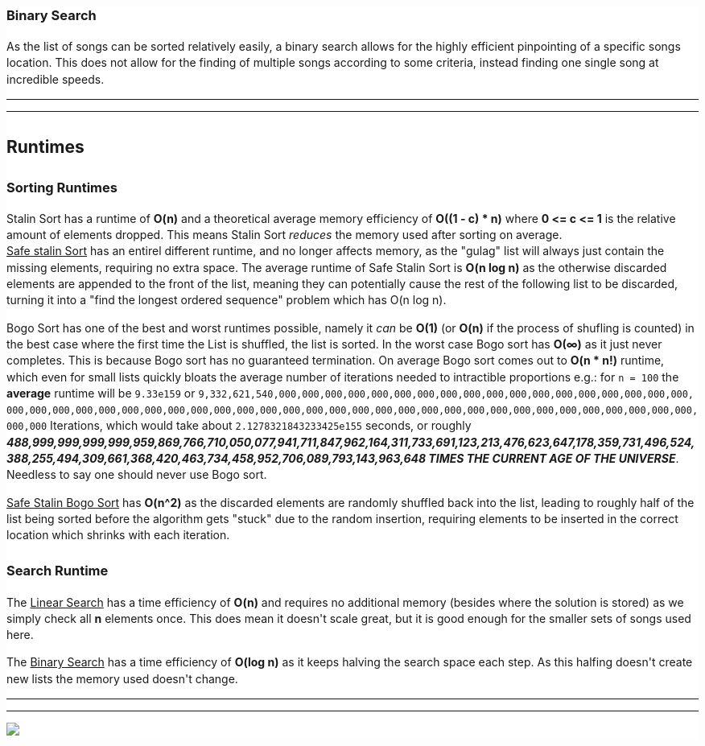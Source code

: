 ### Binary Search

As the list of songs can be sorted relatively easily, a binary search allows for the highly efficient pinpointing of a specific songs location. This does not allow for the finding of multiple songs according to some criteria, instead finding one single song at incredible speeds.


---
---

## Runtimes


### Sorting Runtimes

Stalin Sort has a runtime of **O(n)** and a theoretical average memory efficiency of **O((1 - c) * n)** where **0 <= c <= 1** is the relative amount of elements dropped. This means Stalin Sort *reduces* the memory used after sorting on average.\
[Safe stalin Sort](#safe-stalin-sort) has an entirel different runtime, and no longer affects memory, as the "gulag" list will always just contain the missing elements, requiring no extra space. The average runtime of Safe Stalin Sort is **O(n log n)** as the otherwise discarded elements are appended to the front of the list, meaning they can potentially cause the rest of the following list to be discarded, turning it into a "find the longest ordered sequence" problem which has O(n log n).

Bogo Sort has one of the best and worst runtimes possible, namely it *can* be **O(1)** (or **O(n)** if the process of shufling is counted) in the best case where the first time the List is shuffled, the list is sorted. In the worst case Bogo sort has **O(∞)** as it just never completes. This is because Bogo sort has no guaranteed termination. On average Bogo sort comes out to **O(n * n!)** runtime, which even for small lists quickly bloats the average number of iterations needed to intractible proportions e.g.: for `n = 100` the **average** runtime will be `9.33e159` or `9,332,621,540,000,000,000,000,000,000,000,000,000,000,000,000,000,000,000,000,000,000,000,000,000,000,000,000,000,000,000,000,000,000,000,000,000,000,000,000,000,000,000,000,000,000,000,000,000,000,000,000,000,000` Iterations, which would take about `2.1278321843233425e155` seconds, or roughly ***488,999,999,999,999,959,869,766,710,050,077,941,711,847,962,164,311,733,691,123,213,476,623,647,178,359,731,496,524,388,255,494,309,661,368,420,463,734,458,952,706,089,793,143,963,648 TIMES THE CURRENT AGE OF THE UNIVERSE***. Needless to say one should never use Bogo sort.

[Safe Stalin Bogo Sort](#safe-stalin-bogo-sort) has **O(n^2)** as the discarded elements are randomly shuffled back into the list, leading to roughly half of the list being sorted before the algorithm gets "stuck" due to the random insertion, requiring elements to be inserted in the correct location which shrinks with each iteration.


### Search Runtime

The [Linear Search](#linear-search) has a time efficiency of **O(n)** and requires no additional memory (besides where the solution is stored) as we simply check all **n** elements once. This does mean it doesn't scale great, but it is good enough for the smaller sets of songs used here.

The [Binary Search](#binary-search) has a time efficiency of **O(log n)** as it keeps halving the search space each step. As this halfing doesn't create new lists the memory used doesn't change.


---
---

<img src="https://imgs.xkcd.com/comics/depth_and_breadth.png">